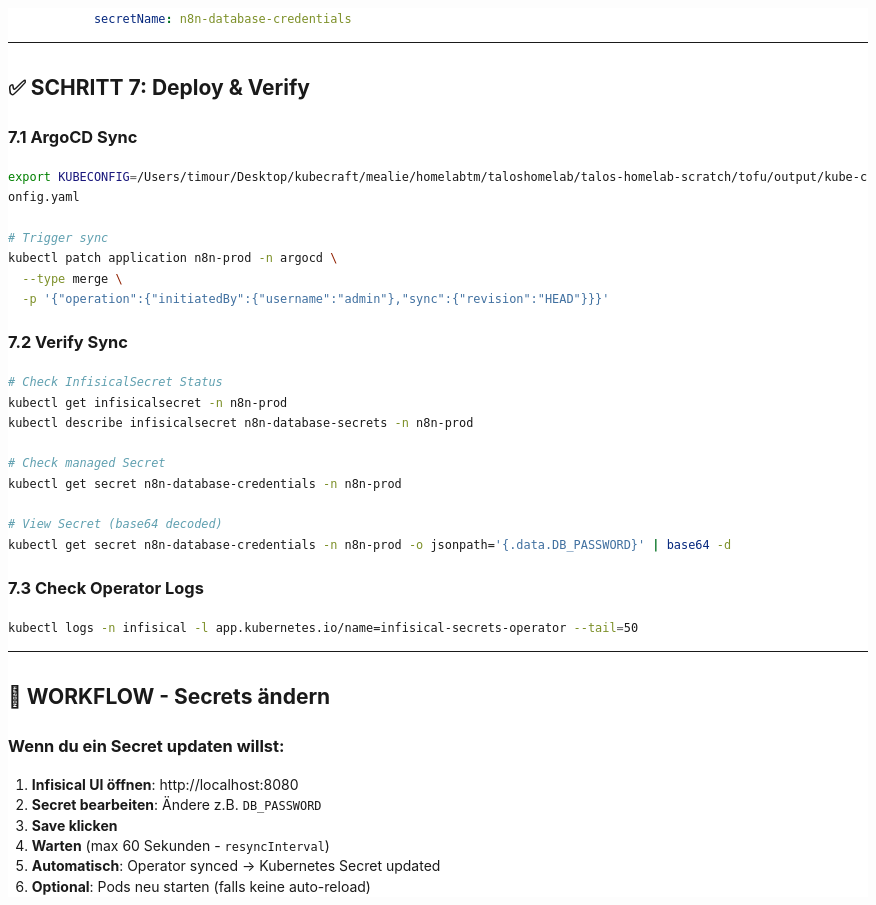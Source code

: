 ```yaml
            secretName: n8n-database-credentials
```

---

## ✅ **SCHRITT 7: Deploy & Verify**

### **7.1 ArgoCD Sync**

```bash
export KUBECONFIG=/Users/timour/Desktop/kubecraft/mealie/homelabtm/taloshomelab/talos-homelab-scratch/tofu/output/kube-config.yaml

# Trigger sync
kubectl patch application n8n-prod -n argocd \
  --type merge \
  -p '{"operation":{"initiatedBy":{"username":"admin"},"sync":{"revision":"HEAD"}}}'
```

### **7.2 Verify Sync**

```bash
# Check InfisicalSecret Status
kubectl get infisicalsecret -n n8n-prod
kubectl describe infisicalsecret n8n-database-secrets -n n8n-prod

# Check managed Secret
kubectl get secret n8n-database-credentials -n n8n-prod

# View Secret (base64 decoded)
kubectl get secret n8n-database-credentials -n n8n-prod -o jsonpath='{.data.DB_PASSWORD}' | base64 -d
```

### **7.3 Check Operator Logs**

```bash
kubectl logs -n infisical -l app.kubernetes.io/name=infisical-secrets-operator --tail=50
```

---

## 🔄 **WORKFLOW - Secrets ändern**

### **Wenn du ein Secret updaten willst:**

1. **Infisical UI öffnen**: http://localhost:8080
2. **Secret bearbeiten**: Ändere z.B. `DB_PASSWORD`
3. **Save klicken**
4. **Warten** (max 60 Sekunden - `resyncInterval`)
5. **Automatisch**: Operator synced → Kubernetes Secret updated
6. **Optional**: Pods neu starten (falls keine auto-reload)
